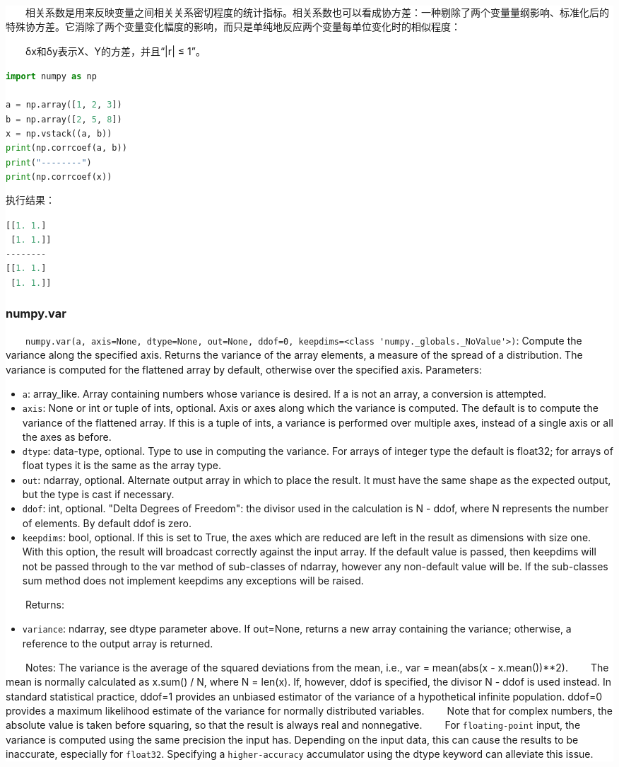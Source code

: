 &emsp;&emsp;相关系数是用来反映变量之间相关关系密切程度的统计指标。相关系数也可以看成协方差：一种剔除了两个变量量纲影响、标准化后的特殊协方差。它消除了两个变量变化幅度的影响，而只是单纯地反应两个变量每单位变化时的相似程度：

&emsp;&emsp;δx和δy表示X、Y的方差，并且“|r| ≤ 1”。

``` python
import numpy as np

a = np.array([1, 2, 3])
b = np.array([2, 5, 8])
x = np.vstack((a, b))
print(np.corrcoef(a, b))
print("--------")
print(np.corrcoef(x))
```

执行结果：

``` python
[[1. 1.]
 [1. 1.]]
--------
[[1. 1.]
 [1. 1.]]
```

### numpy.var

&emsp;&emsp;`numpy.var(a, axis=None, dtype=None, out=None, ddof=0, keepdims=<class 'numpy._globals._NoValue'>)`: Compute the variance along the specified axis. Returns the variance of the array elements, a measure of the spread of a distribution. The variance is computed for the flattened array by default, otherwise over the specified axis. Parameters:

- `a`: array_like. Array containing numbers whose variance is desired. If a is not an array, a conversion is attempted.
- `axis`: None or int or tuple of ints, optional. Axis or axes along which the variance is computed. The default is to compute the variance of the flattened array. If this is a tuple of ints, a variance is performed over multiple axes, instead of a single axis or all the axes as before.
- `dtype`: data-type, optional. Type to use in computing the variance. For arrays of integer type the default is float32; for arrays of float types it is the same as the array type.
- `out`: ndarray, optional. Alternate output array in which to place the result. It must have the same shape as the expected output, but the type is cast if necessary.
- `ddof`: int, optional. "Delta Degrees of Freedom": the divisor used in the calculation is N - ddof, where N represents the number of elements. By default ddof is zero.
- `keepdims`: bool, optional. If this is set to True, the axes which are reduced are left in the result as dimensions with size one. With this option, the result will broadcast correctly against the input array. If the default value is passed, then keepdims will not be passed through to the var method of sub-classes of ndarray, however any non-default value will be. If the sub-classes sum method does not implement keepdims any exceptions will be raised.

&emsp;&emsp;Returns:

- `variance`: ndarray, see dtype parameter above. If out=None, returns a new array containing the variance; otherwise, a reference to the output array is returned.

&emsp;&emsp;Notes: The variance is the average of the squared deviations from the mean, i.e., var = mean(abs(x - x.mean())**2).
&emsp;&emsp;The mean is normally calculated as x.sum() / N, where N = len(x). If, however, ddof is specified, the divisor N - ddof is used instead. In standard statistical practice, ddof=1 provides an unbiased estimator of the variance of a hypothetical infinite population. ddof=0 provides a maximum likelihood estimate of the variance for normally distributed variables.
&emsp;&emsp;Note that for complex numbers, the absolute value is taken before squaring, so that the result is always real and nonnegative.
&emsp;&emsp;For `floating-point` input, the variance is computed using the same precision the input has. Depending on the input data, this can cause the results to be inaccurate, especially for `float32`. Specifying a `higher-accuracy` accumulator using the dtype keyword can alleviate this issue.
